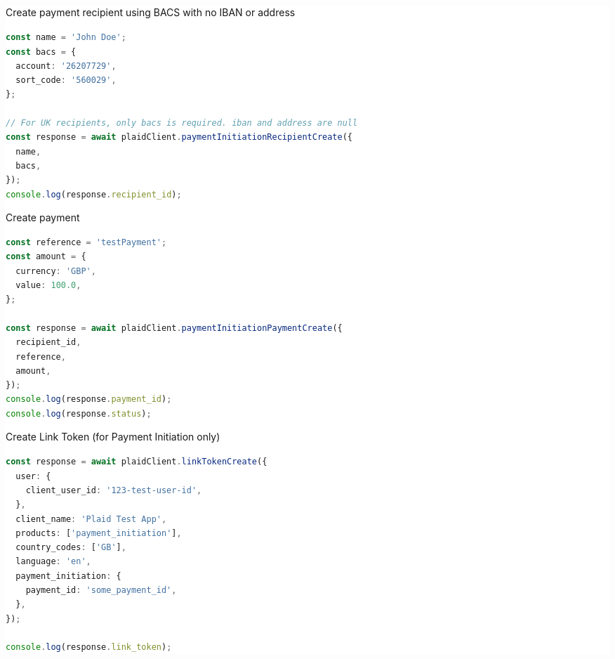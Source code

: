 
Create payment recipient using BACS with no IBAN or address

```typescript
const name = 'John Doe';
const bacs = {
  account: '26207729',
  sort_code: '560029',
};

// For UK recipients, only bacs is required. iban and address are null
const response = await plaidClient.paymentInitiationRecipientCreate({
  name,
  bacs,
});
console.log(response.recipient_id);
```

Create payment

```typescript
const reference = 'testPayment';
const amount = {
  currency: 'GBP',
  value: 100.0,
};

const response = await plaidClient.paymentInitiationPaymentCreate({
  recipient_id,
  reference,
  amount,
});
console.log(response.payment_id);
console.log(response.status);
```

Create Link Token (for Payment Initiation only)

```typescript
const response = await plaidClient.linkTokenCreate({
  user: {
    client_user_id: '123-test-user-id',
  },
  client_name: 'Plaid Test App',
  products: ['payment_initiation'],
  country_codes: ['GB'],
  language: 'en',
  payment_initiation: {
    payment_id: 'some_payment_id',
  },
});

console.log(response.link_token);
```


[1]: https://plaid.com
[2]: https://plaid.com/docs
[3]: https://plaid.com/docs/api/#errors-overview
[4]: https://github.com/plaid/plaid-node/issues/new
[5]: https://github.com/plaid/plaid-node/blob/master/LICENSE
[6]: https://plaid.com/docs/api#creating-items-with-plaid-link
[7]: ./CONTRIBUTING.md
[9]: https://plaid.com/docs/link/stripe
[10]: https://stripe.com/docs/api#create_bank_account_token
[11]: https://blog.plaid.com/improving-our-api/
[13]: https://github.com/plaid/plaid-node-legacy
[api-upgrades]: https://plaid.com/docs/api/versioning/
[14]: https://plaid.com/docs/payment-initiation/